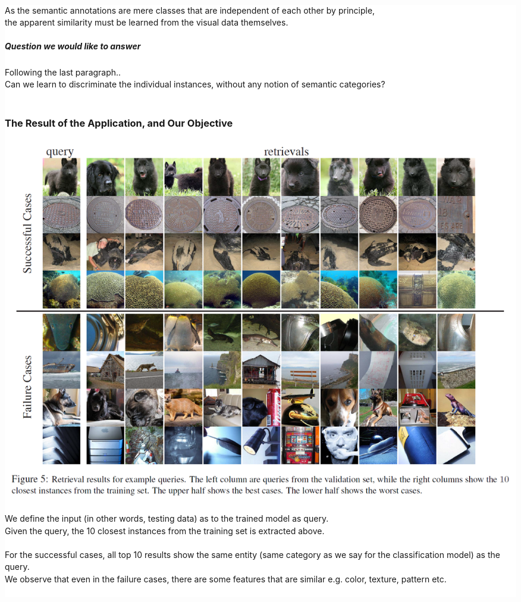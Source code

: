 As the semantic annotations are mere classes that are independent of each other by principle,<br />
the apparent similarity must be learned from the visual data themselves.
<br />
<h5>Question we would like to answer</h5>
Following the last paragraph..<br />
Can we learn to discriminate the individual instances, without any notion of semantic categories?
<br />
<br />

<h3>The Result of the Application, and Our Objective</h3>
<img src="/assets/images/nonparam_files/np_interest.png" width="1000">
<br />

We define the input (in other words, testing data) as to the trained model as query.<br />
Given the query, the 10 closest instances from the training set is extracted above.<br />
<br />
For the successful cases, all top 10 results show the same entity (same category as we say for the classification model) as the query. <br />
We observe that even in the failure cases, there are some features that are similar e.g. color, texture, pattern etc. <br />
<br />
